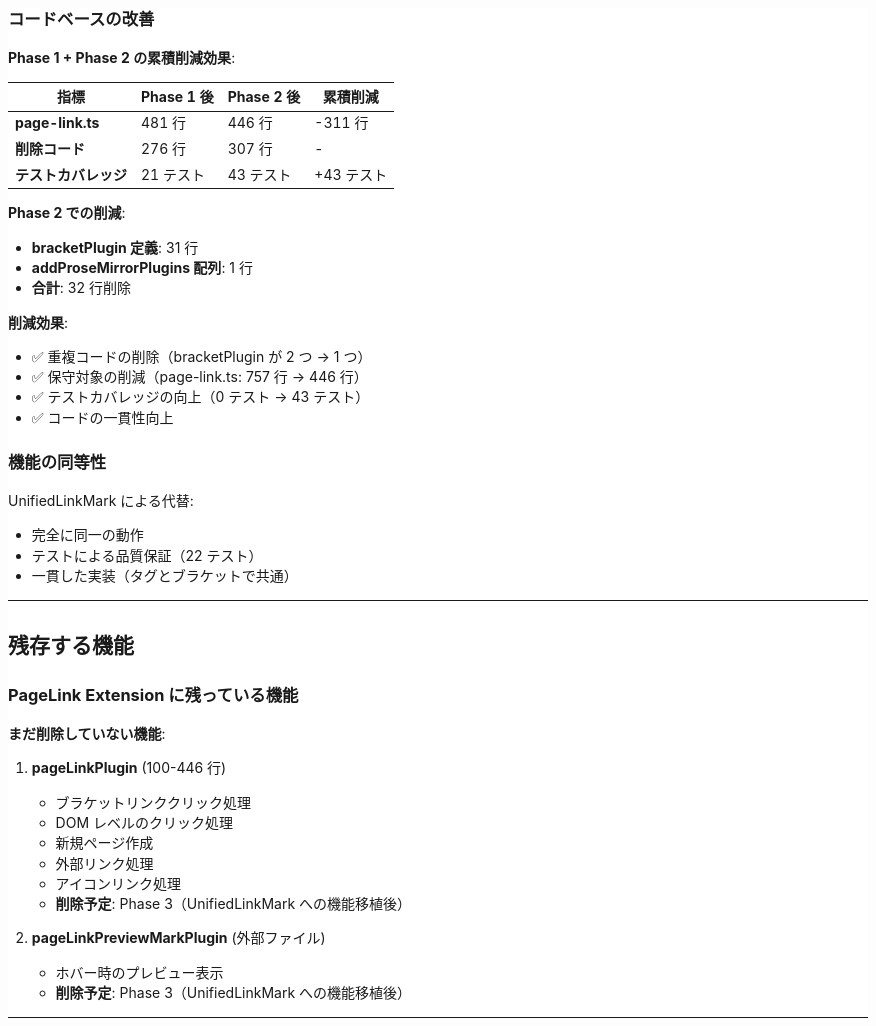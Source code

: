 ### コードベースの改善

**Phase 1 + Phase 2 の累積削減効果**:

| 指標                 | Phase 1 後 | Phase 2 後 | 累積削減   |
| -------------------- | ---------- | ---------- | ---------- |
| **page-link.ts**     | 481 行     | 446 行     | -311 行    |
| **削除コード**       | 276 行     | 307 行     | -          |
| **テストカバレッジ** | 21 テスト  | 43 テスト  | +43 テスト |

**Phase 2 での削減**:

- **bracketPlugin 定義**: 31 行
- **addProseMirrorPlugins 配列**: 1 行
- **合計**: 32 行削除

**削減効果**:

- ✅ 重複コードの削除（bracketPlugin が 2 つ → 1 つ）
- ✅ 保守対象の削減（page-link.ts: 757 行 → 446 行）
- ✅ テストカバレッジの向上（0 テスト → 43 テスト）
- ✅ コードの一貫性向上

### 機能の同等性

UnifiedLinkMark による代替:

- 完全に同一の動作
- テストによる品質保証（22 テスト）
- 一貫した実装（タグとブラケットで共通）

---

## 残存する機能

### PageLink Extension に残っている機能

**まだ削除していない機能**:

1. **pageLinkPlugin** (100-446 行)

   - ブラケットリンククリック処理
   - DOM レベルのクリック処理
   - 新規ページ作成
   - 外部リンク処理
   - アイコンリンク処理
   - **削除予定**: Phase 3（UnifiedLinkMark への機能移植後）

2. **pageLinkPreviewMarkPlugin** (外部ファイル)
   - ホバー時のプレビュー表示
   - **削除予定**: Phase 3（UnifiedLinkMark への機能移植後）

---
